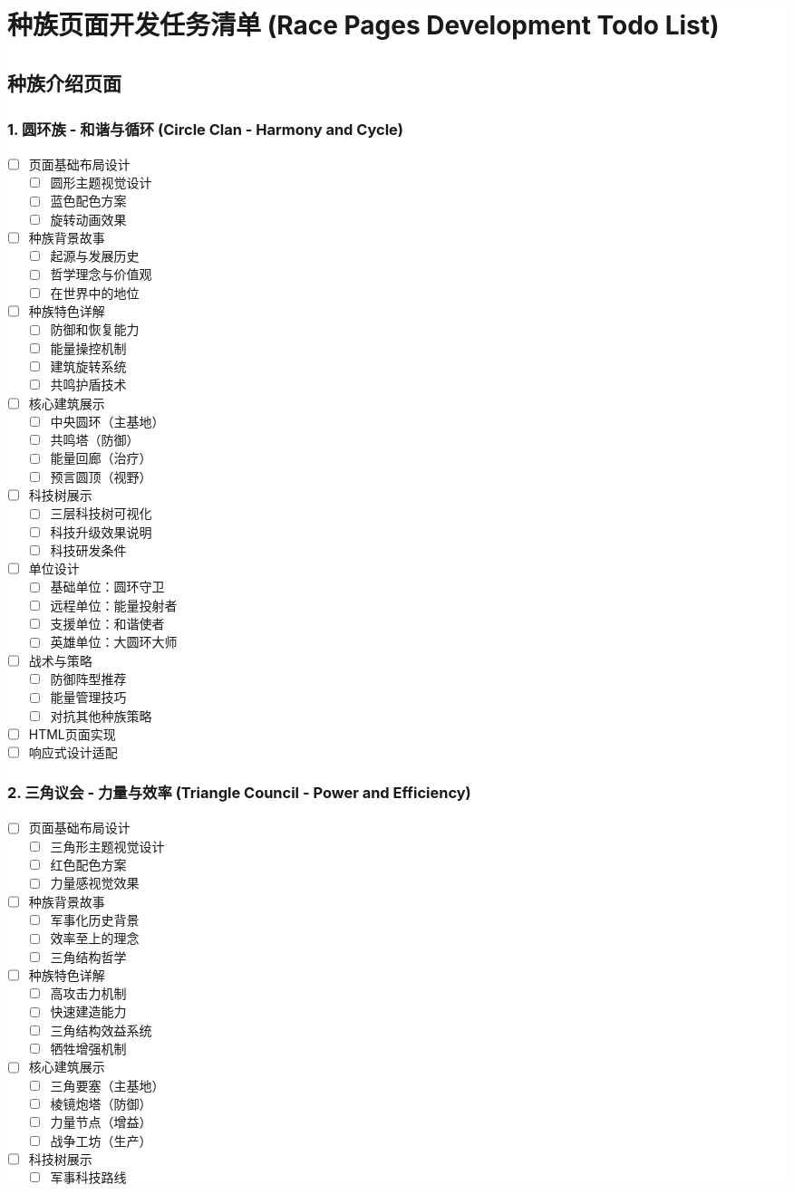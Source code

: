 # 种族页面开发任务清单 (Race Pages Development Todo List)

## 种族介绍页面

### 1. 圆环族 - 和谐与循环 (Circle Clan - Harmony and Cycle)
- [ ] 页面基础布局设计
  - [ ] 圆形主题视觉设计
  - [ ] 蓝色配色方案
  - [ ] 旋转动画效果
- [ ] 种族背景故事
  - [ ] 起源与发展历史
  - [ ] 哲学理念与价值观
  - [ ] 在世界中的地位
- [ ] 种族特色详解
  - [ ] 防御和恢复能力
  - [ ] 能量操控机制
  - [ ] 建筑旋转系统
  - [ ] 共鸣护盾技术
- [ ] 核心建筑展示
  - [ ] 中央圆环（主基地）
  - [ ] 共鸣塔（防御）
  - [ ] 能量回廊（治疗）
  - [ ] 预言圆顶（视野）
- [ ] 科技树展示
  - [ ] 三层科技树可视化
  - [ ] 科技升级效果说明
  - [ ] 科技研发条件
- [ ] 单位设计
  - [ ] 基础单位：圆环守卫
  - [ ] 远程单位：能量投射者
  - [ ] 支援单位：和谐使者
  - [ ] 英雄单位：大圆环大师
- [ ] 战术与策略
  - [ ] 防御阵型推荐
  - [ ] 能量管理技巧
  - [ ] 对抗其他种族策略
- [ ] HTML页面实现
- [ ] 响应式设计适配

### 2. 三角议会 - 力量与效率 (Triangle Council - Power and Efficiency)
- [ ] 页面基础布局设计
  - [ ] 三角形主题视觉设计
  - [ ] 红色配色方案
  - [ ] 力量感视觉效果
- [ ] 种族背景故事
  - [ ] 军事化历史背景
  - [ ] 效率至上的理念
  - [ ] 三角结构哲学
- [ ] 种族特色详解
  - [ ] 高攻击力机制
  - [ ] 快速建造能力
  - [ ] 三角结构效益系统
  - [ ] 牺牲增强机制
- [ ] 核心建筑展示
  - [ ] 三角要塞（主基地）
  - [ ] 棱镜炮塔（防御）
  - [ ] 力量节点（增益）
  - [ ] 战争工坊（生产）
- [ ] 科技树展示
  - [ ] 军事科技路线